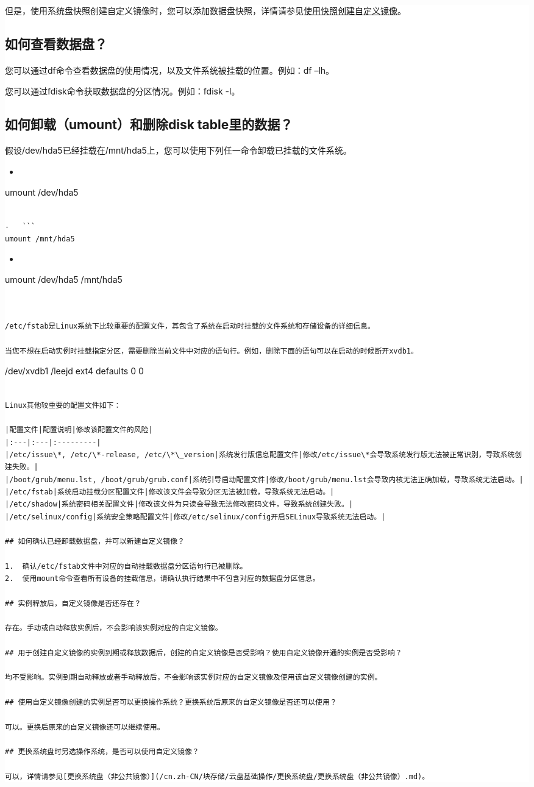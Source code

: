 但是，使用系统盘快照创建自定义镜像时，您可以添加数据盘快照，详情请参见[使用快照创建自定义镜像](/cn.zh-CN/镜像/自定义镜像/创建自定义镜像/使用快照创建自定义镜像.md)。

## 如何查看数据盘？

您可以通过df命令查看数据盘的使用情况，以及文件系统被挂载的位置。例如：df –lh。

您可以通过fdisk命令获取数据盘的分区情况。例如：fdisk -l。

## 如何卸载（umount）和删除disk table里的数据？

假设/dev/hda5已经挂载在/mnt/hda5上，您可以使用下列任一命令卸载已挂载的文件系统。

-   ```
umount /dev/hda5
```

-   ```
umount /mnt/hda5
```

-   ```
umount /dev/hda5 /mnt/hda5
```


/etc/fstab是Linux系统下比较重要的配置文件，其包含了系统在启动时挂载的文件系统和存储设备的详细信息。

当您不想在启动实例时挂载指定分区，需要删除当前文件中对应的语句行。例如，删除下面的语句可以在启动的时候断开xvdb1。

```
/dev/xvdb1 /leejd ext4 defaults 0 0
```

Linux其他较重要的配置文件如下：

|配置文件|配置说明|修改该配置文件的风险|
|:---|:---|:---------|
|/etc/issue\*, /etc/\*-release, /etc/\*\_version|系统发行版信息配置文件|修改/etc/issue\*会导致系统发行版无法被正常识别，导致系统创建失败。|
|/boot/grub/menu.lst, /boot/grub/grub.conf|系统引导启动配置文件|修改/boot/grub/menu.lst会导致内核无法正确加载，导致系统无法启动。|
|/etc/fstab|系统启动挂载分区配置文件|修改该文件会导致分区无法被加载，导致系统无法启动。|
|/etc/shadow|系统密码相关配置文件|修改该文件为只读会导致无法修改密码文件，导致系统创建失败。|
|/etc/selinux/config|系统安全策略配置文件|修改/etc/selinux/config开启SELinux导致系统无法启动。|

## 如何确认已经卸载数据盘，并可以新建自定义镜像？

1.  确认/etc/fstab文件中对应的自动挂载数据盘分区语句行已被删除。
2.  使用mount命令查看所有设备的挂载信息，请确认执行结果中不包含对应的数据盘分区信息。

## 实例释放后，自定义镜像是否还存在？

存在。手动或自动释放实例后，不会影响该实例对应的自定义镜像。

## 用于创建自定义镜像的实例到期或释放数据后，创建的自定义镜像是否受影响？使用自定义镜像开通的实例是否受影响？

均不受影响。实例到期自动释放或者手动释放后，不会影响该实例对应的自定义镜像及使用该自定义镜像创建的实例。

## 使用自定义镜像创建的实例是否可以更换操作系统？更换系统后原来的自定义镜像是否还可以使用？

可以。更换后原来的自定义镜像还可以继续使用。

## 更换系统盘时另选操作系统，是否可以使用自定义镜像？

可以，详情请参见[更换系统盘（非公共镜像）](/cn.zh-CN/块存储/云盘基础操作/更换系统盘/更换系统盘（非公共镜像）.md)。

```